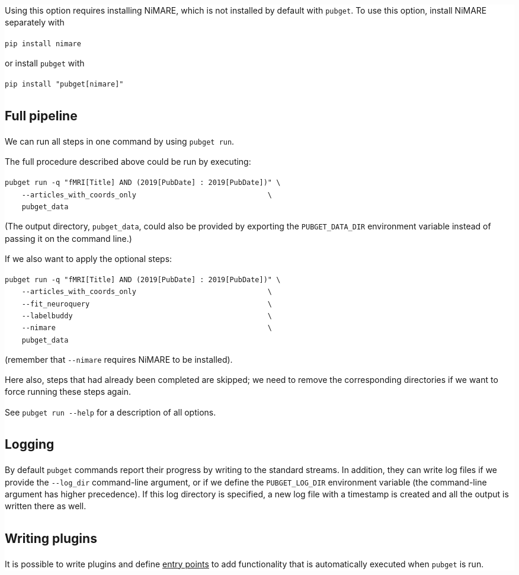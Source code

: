Using this option requires installing NiMARE, which is not installed by default with `pubget`. To use this option, install NiMARE separately with

```
pip install nimare
```

or install `pubget` with

```
pip install "pubget[nimare]"
```

## Full pipeline

We can run all steps in one command by using `pubget run`.

The full procedure described above could be run by executing:

```
pubget run -q "fMRI[Title] AND (2019[PubDate] : 2019[PubDate])" \
    --articles_with_coords_only                               \
    pubget_data
```

(The output directory, `pubget_data`, could also be provided by exporting the `PUBGET_DATA_DIR` environment variable instead of passing it on the command line.)

If we also want to apply the optional steps:

```
pubget run -q "fMRI[Title] AND (2019[PubDate] : 2019[PubDate])" \
    --articles_with_coords_only                               \
    --fit_neuroquery                                          \
    --labelbuddy                                              \
    --nimare                                                  \
    pubget_data
```

(remember that `--nimare` requires NiMARE to be installed).

Here also, steps that had already been completed are skipped; we need to remove the corresponding directories if we want to force running these steps again.

See `pubget run --help` for a description of all options.

## Logging

By default `pubget` commands report their progress by writing to the standard streams. In addition, they can write log files if we provide the `--log_dir` command-line argument, or if we define the `PUBGET_LOG_DIR` environment variable (the command-line argument has higher precedence). If this log directory is specified, a new log file with a timestamp is created and all the output is written there as well.

## Writing plugins

It is possible to write plugins and define [entry points](https://setuptools.pypa.io/en/latest/userguide/entry_point.html) to add functionality that is automatically executed when `pubget` is run.
